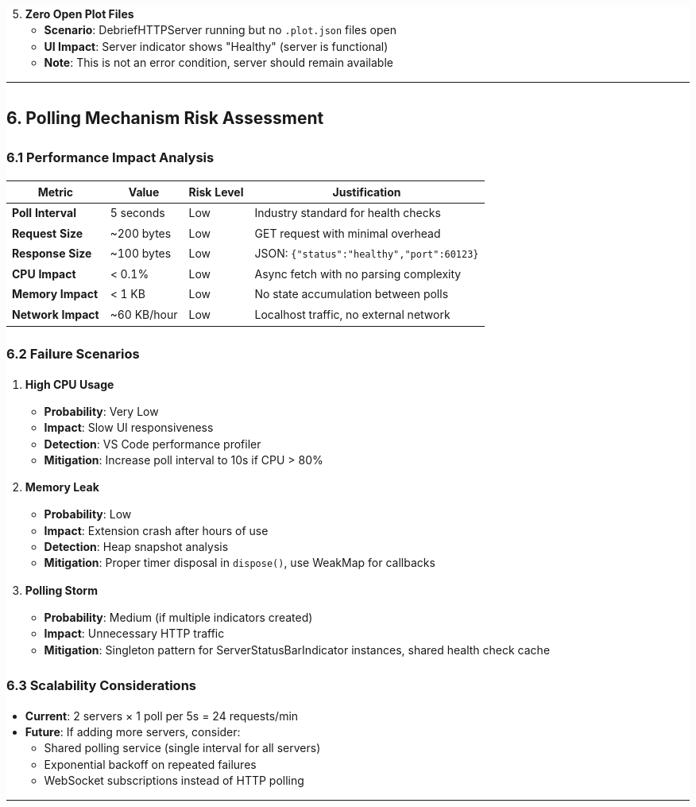 5. **Zero Open Plot Files**
   - **Scenario**: DebriefHTTPServer running but no `.plot.json` files open
   - **UI Impact**: Server indicator shows "Healthy" (server is functional)
   - **Note**: This is not an error condition, server should remain available

---

## 6. Polling Mechanism Risk Assessment

### 6.1 Performance Impact Analysis

| Metric | Value | Risk Level | Justification |
|--------|-------|------------|---------------|
| **Poll Interval** | 5 seconds | Low | Industry standard for health checks |
| **Request Size** | ~200 bytes | Low | GET request with minimal overhead |
| **Response Size** | ~100 bytes | Low | JSON: `{"status":"healthy","port":60123}` |
| **CPU Impact** | < 0.1% | Low | Async fetch with no parsing complexity |
| **Memory Impact** | < 1 KB | Low | No state accumulation between polls |
| **Network Impact** | ~60 KB/hour | Low | Localhost traffic, no external network |

### 6.2 Failure Scenarios

1. **High CPU Usage**
   - **Probability**: Very Low
   - **Impact**: Slow UI responsiveness
   - **Detection**: VS Code performance profiler
   - **Mitigation**: Increase poll interval to 10s if CPU > 80%

2. **Memory Leak**
   - **Probability**: Low
   - **Impact**: Extension crash after hours of use
   - **Detection**: Heap snapshot analysis
   - **Mitigation**: Proper timer disposal in `dispose()`, use WeakMap for callbacks

3. **Polling Storm**
   - **Probability**: Medium (if multiple indicators created)
   - **Impact**: Unnecessary HTTP traffic
   - **Mitigation**: Singleton pattern for ServerStatusBarIndicator instances, shared health check cache

### 6.3 Scalability Considerations

- **Current**: 2 servers × 1 poll per 5s = 24 requests/min
- **Future**: If adding more servers, consider:
  - Shared polling service (single interval for all servers)
  - Exponential backoff on repeated failures
  - WebSocket subscriptions instead of HTTP polling

---
